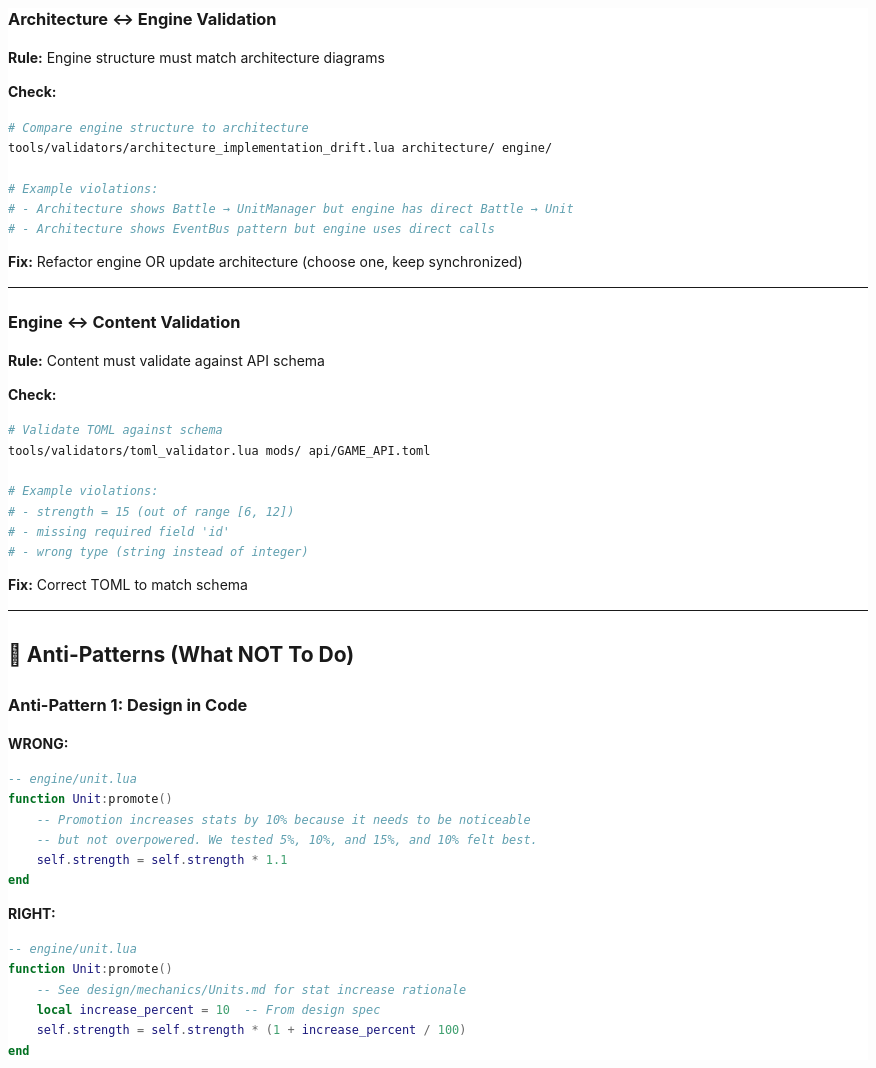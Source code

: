 
### Architecture ↔ Engine Validation

**Rule:** Engine structure must match architecture diagrams

**Check:**
```bash
# Compare engine structure to architecture
tools/validators/architecture_implementation_drift.lua architecture/ engine/

# Example violations:
# - Architecture shows Battle → UnitManager but engine has direct Battle → Unit
# - Architecture shows EventBus pattern but engine uses direct calls
```

**Fix:** Refactor engine OR update architecture (choose one, keep synchronized)

---

### Engine ↔ Content Validation

**Rule:** Content must validate against API schema

**Check:**
```bash
# Validate TOML against schema
tools/validators/toml_validator.lua mods/ api/GAME_API.toml

# Example violations:
# - strength = 15 (out of range [6, 12])
# - missing required field 'id'
# - wrong type (string instead of integer)
```

**Fix:** Correct TOML to match schema

---

## 🚫 Anti-Patterns (What NOT To Do)

### Anti-Pattern 1: Design in Code

**WRONG:**
```lua
-- engine/unit.lua
function Unit:promote()
    -- Promotion increases stats by 10% because it needs to be noticeable
    -- but not overpowered. We tested 5%, 10%, and 15%, and 10% felt best.
    self.strength = self.strength * 1.1
end
```

**RIGHT:**
```lua
-- engine/unit.lua
function Unit:promote()
    -- See design/mechanics/Units.md for stat increase rationale
    local increase_percent = 10  -- From design spec
    self.strength = self.strength * (1 + increase_percent / 100)
end
```
